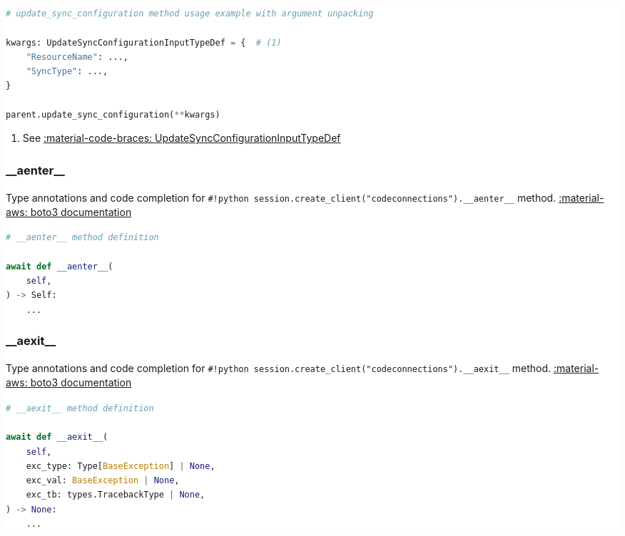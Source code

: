 
```python
# update_sync_configuration method usage example with argument unpacking

kwargs: UpdateSyncConfigurationInputTypeDef = {  # (1)
    "ResourceName": ...,
    "SyncType": ...,
}

parent.update_sync_configuration(**kwargs)
```

1. See [:material-code-braces: UpdateSyncConfigurationInputTypeDef](./type_defs.md#updatesyncconfigurationinputtypedef)

### \_\_aenter\_\_



Type annotations and code completion for `#!python session.create_client("codeconnections").__aenter__` method.
[:material-aws: boto3 documentation](https://boto3.amazonaws.com/v1/documentation/api/latest/reference/services/codeconnections.html#CodeConnections.Client)

```python
# __aenter__ method definition

await def __aenter__(
    self,
) -> Self:
    ...
```


### \_\_aexit\_\_



Type annotations and code completion for `#!python session.create_client("codeconnections").__aexit__` method.
[:material-aws: boto3 documentation](https://boto3.amazonaws.com/v1/documentation/api/latest/reference/services/codeconnections.html#CodeConnections.Client)

```python
# __aexit__ method definition

await def __aexit__(
    self,
    exc_type: Type[BaseException] | None,
    exc_val: BaseException | None,
    exc_tb: types.TracebackType | None,
) -> None:
    ...
```





